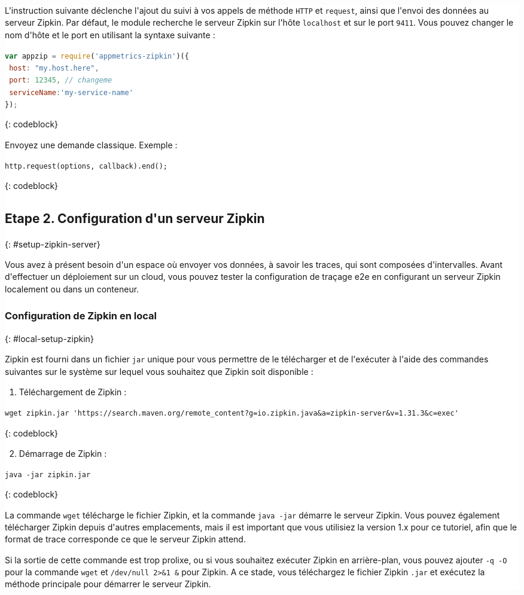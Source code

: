 L'instruction suivante déclenche l'ajout du suivi à vos appels de méthode `HTTP` et `request`, ainsi que l'envoi des données au serveur Zipkin. Par défaut, le module recherche le serveur Zipkin sur l'hôte `localhost` et sur le port `9411`. Vous pouvez changer le nom d'hôte et le port en utilisant la syntaxe suivante :
```js
var appzip = require('appmetrics-zipkin')({
 host: "my.host.here",
 port: 12345, // changeme
 serviceName:'my-service-name'
});
```
{: codeblock}

Envoyez une demande classique. Exemple :
```
http.request(options, callback).end();
```
{: codeblock} 

## Etape 2. Configuration d'un serveur Zipkin
{: #setup-zipkin-server}

Vous avez à présent besoin d'un espace où envoyer vos données, à savoir les traces, qui sont composées d'intervalles. Avant d'effectuer un déploiement sur un cloud, vous pouvez tester la configuration de traçage e2e en configurant un serveur Zipkin localement ou dans un conteneur. 

### Configuration de Zipkin en local
{: #local-setup-zipkin}

Zipkin est fourni dans un fichier `jar` unique pour vous permettre de le télécharger et de l'exécuter à l'aide des commandes suivantes sur le système sur lequel vous souhaitez que Zipkin soit disponible :

1. Téléchargement de Zipkin :
  ```
  wget zipkin.jar 'https://search.maven.org/remote_content?g=io.zipkin.java&a=zipkin-server&v=1.31.3&c=exec'
  ```
  {: codeblock}

2. Démarrage de Zipkin :
  ```
  java -jar zipkin.jar
  ```
  {: codeblock}

  La commande `wget` télécharge le fichier Zipkin, et la commande `java -jar` démarre le serveur Zipkin. Vous pouvez également télécharger Zipkin depuis d'autres emplacements, mais il est important que vous utilisiez la version 1.x pour ce tutoriel, afin que le format de trace corresponde ce que le serveur Zipkin attend.

  Si la sortie de cette commande est trop prolixe, ou si vous souhaitez exécuter Zipkin en arrière-plan, vous pouvez ajouter `-q -O` pour la commande `wget` et `/dev/null 2>&1 &` pour Zipkin. A ce stade, vous téléchargez le fichier Zipkin `.jar` et exécutez la méthode principale pour démarrer le serveur Zipkin.
